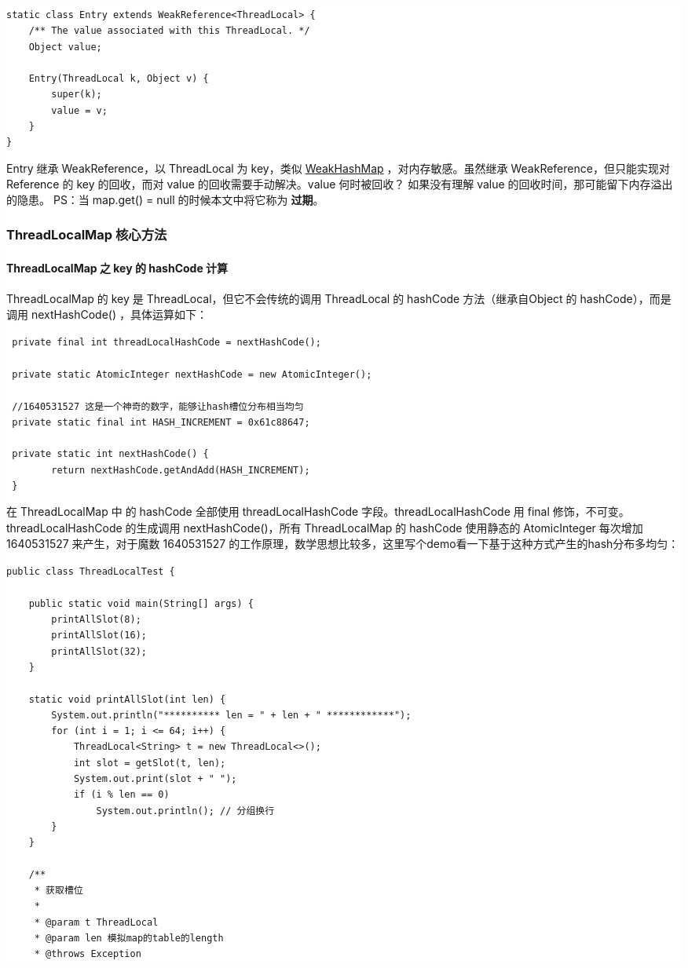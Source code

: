```
static class Entry extends WeakReference<ThreadLocal> {
    /** The value associated with this ThreadLocal. */
    Object value;

    Entry(ThreadLocal k, Object v) {
        super(k);
        value = v;
    }
}
```

Entry 继承 WeakReference，以 ThreadLocal 为 key，类似 [WeakHashMap](https://www.jianshu.com/p/e1b6aefeb807) ，对内存敏感。虽然继承 WeakReference，但只能实现对 Reference 的 key 的回收，而对 value 的回收需要手动解决。value 何时被回收？ 如果没有理解 value 的回收时间，那可能留下内存溢出的隐患。
PS：当 map.get() = null 的时候本文中将它称为 **过期**。

### ThreadLocalMap 核心方法

#### ThreadLocalMap 之 key 的 hashCode 计算

ThreadLocalMap 的 key 是 ThreadLocal，但它不会传统的调用 ThreadLocal 的 hashCode 方法（继承自Object 的 hashCode），而是调用 nextHashCode() ，具体运算如下：

```
 private final int threadLocalHashCode = nextHashCode();

 private static AtomicInteger nextHashCode = new AtomicInteger();

 //1640531527 这是一个神奇的数字，能够让hash槽位分布相当均匀
 private static final int HASH_INCREMENT = 0x61c88647; 

 private static int nextHashCode() {
        return nextHashCode.getAndAdd(HASH_INCREMENT);
 }
```

在 ThreadLocalMap 中 的 hashCode 全部使用 threadLocalHashCode 字段。threadLocalHashCode 用 final 修饰，不可变。threadLocalHashCode 的生成调用 nextHashCode()，所有 ThreadLocalMap 的 hashCode 使用静态的 AtomicInteger 每次增加 1640531527 来产生，对于魔数 1640531527 的工作原理，数学思想比较多，这里写个demo看一下基于这种方式产生的hash分布多均匀：

```
public class ThreadLocalTest {

    public static void main(String[] args) {
        printAllSlot(8);
        printAllSlot(16);
        printAllSlot(32);
    }

    static void printAllSlot(int len) {
        System.out.println("********** len = " + len + " ************");
        for (int i = 1; i <= 64; i++) {
            ThreadLocal<String> t = new ThreadLocal<>();
            int slot = getSlot(t, len);
            System.out.print(slot + " ");
            if (i % len == 0)
                System.out.println(); // 分组换行
        }
    }

    /**
     * 获取槽位
     * 
     * @param t ThreadLocal
     * @param len 模拟map的table的length
     * @throws Exception
```